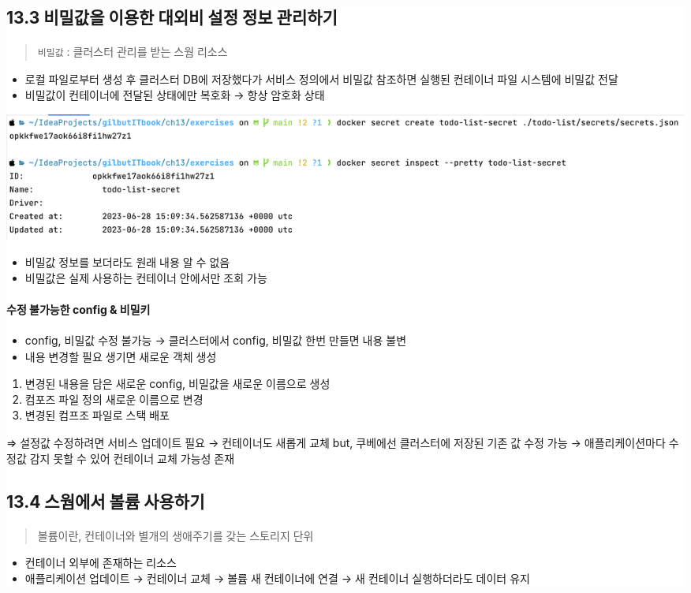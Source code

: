 ## 13.3 비밀값을 이용한 대외비 설정 정보 관리하기

> `비밀값` : 클러스터 관리를 받는 스웜 리소스

- 로컬 파일로부터 생성 후 클러스터 DB에 저장했다가 서비스 정의에서 비밀값 참조하면 실행된 컨테이너 파일 시스템에 비밀값 전달
- 비밀값이 컨테이너에 전달된 상태에만 복호화 &rarr; 항상 암호화 상태

<img src="img/6.png" alt="" />

- 비밀값 정보를 보더라도 원래 내용 알 수 없음
- 비밀값은 실제 사용하는 컨테이너 안에서만 조회 가능

#### 수정 불가능한 config & 비밀키

- config, 비밀값 수정 불가능 &rarr; 클러스터에서 config, 비밀값 한번 만들면 내용 불변
- 내용 변경할 필요 생기면 새로운 객체 생성

1. 변경된 내용을 담은 새로운 config, 비밀값을 새로운 이름으로 생성
2. 컴포즈 파일 정의 새로운 이름으로 변경
3. 변경된 컴프조 파일로 스택 배포

&rArr; 설정값 수정하려면 서비스 업데이트 필요 &rarr; 컨테이너도 새롭게 교체
but, 쿠베에선 클러스터에 저장된 기존 값 수정 가능 &rarr; 애플리케이션마다 수정값 감지 못할 수 있어 컨테이너 교체 가능성 존재

## 13.4 스웜에서 볼륨 사용하기

> 볼륨이란, 컨테이너와 별개의 생애주기를 갖는 스토리지 단위

- 컨테이너 외부에 존재하는 리소스
- 애플리케이션 업데이트 &rarr; 컨테이너 교체 &rarr; 볼륨 새 컨테이너에 연결 &rarr; 새 컨테이너 실행하더라도 데이터 유지
